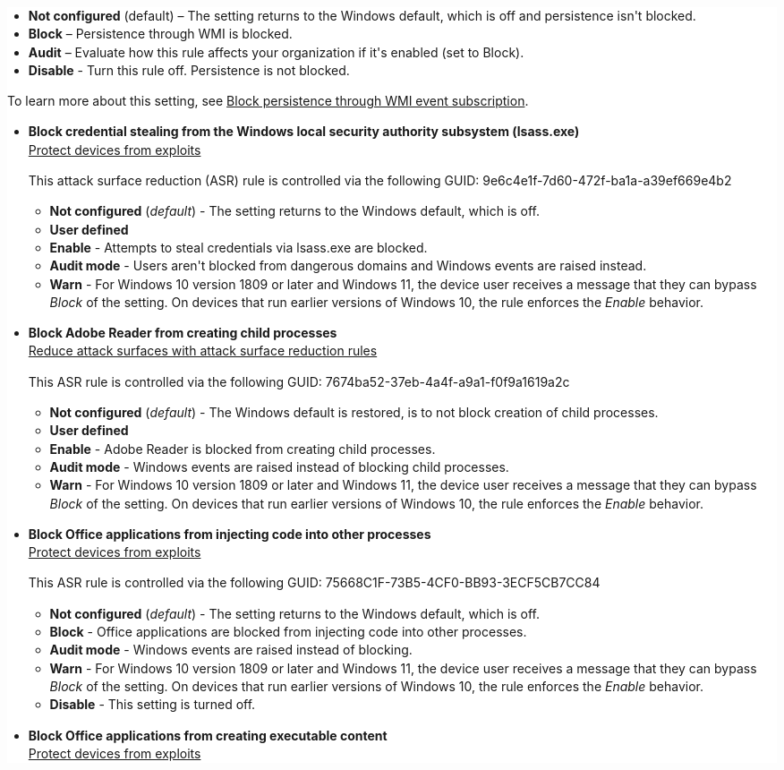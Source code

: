   - **Not configured** (default) – The setting returns to the Windows default, which is off and persistence isn't blocked.
  - **Block** – Persistence through WMI is blocked.
  - **Audit** – Evaluate how this rule affects your organization if it's enabled (set to Block).
  - **Disable** - Turn this rule off. Persistence is not blocked.

  To learn more about this setting, see [Block persistence through WMI event subscription](/windows/security/threat-protection/microsoft-defender-atp/attack-surface-reduction?WT.mc_id=Portal-fx#block-persistence-through-wmi-event-subscription).

- **Block credential stealing from the Windows local security authority subsystem (lsass.exe)**  
  [Protect devices from exploits](/windows/security/threat-protection/microsoft-defender-atp/attack-surface-reduction)

  This attack surface reduction (ASR) rule is controlled via the following GUID: 9e6c4e1f-7d60-472f-ba1a-a39ef669e4b2
  - **Not configured** (*default*) - The setting returns to the Windows default, which is off.
  - **User defined**
  - **Enable** - Attempts to steal credentials via lsass.exe are blocked.
  - **Audit mode** - Users aren't blocked from dangerous domains and Windows events are raised instead.
  - **Warn** - For Windows 10 version 1809 or later and Windows 11, the device user receives a message that they can bypass *Block* of the setting. On devices that run earlier versions of Windows 10, the rule enforces the *Enable* behavior.

- **Block Adobe Reader from creating child processes**  
  [Reduce attack surfaces with attack surface reduction rules](/windows/security/threat-protection/microsoft-defender-atp/attack-surface-reduction)
  
  This ASR rule is controlled via the following GUID: 7674ba52-37eb-4a4f-a9a1-f0f9a1619a2c
  - **Not configured** (*default*) - The Windows default is restored, is to not block creation of child processes.
  - **User defined**
  - **Enable** - Adobe Reader is blocked from creating child processes.
  - **Audit mode** - Windows events are raised instead of blocking child processes.
  - **Warn** - For Windows 10 version 1809 or later and Windows 11, the device user receives a message that they can bypass *Block* of the setting. On devices that run earlier versions of Windows 10, the rule enforces the *Enable* behavior.

- **Block Office applications from injecting code into other processes**  
  [Protect devices from exploits](/windows/security/threat-protection/microsoft-defender-atp/attack-surface-reduction)

  This ASR rule is controlled via the following GUID: 75668C1F-73B5-4CF0-BB93-3ECF5CB7CC84
  - **Not configured** (*default*) - The setting returns to the Windows default, which is off.
  - **Block** - Office applications are blocked from injecting code into other processes.
  - **Audit mode** - Windows events are raised instead of blocking.
  - **Warn** - For Windows 10 version 1809 or later and Windows 11, the device user receives a message that they can bypass *Block* of the setting. On devices that run earlier versions of Windows 10, the rule enforces the *Enable* behavior.
  - **Disable** - This setting is turned off.

- **Block Office applications from creating executable content**  
  [Protect devices from exploits](/windows/security/threat-protection/microsoft-defender-atp/attack-surface-reduction)
